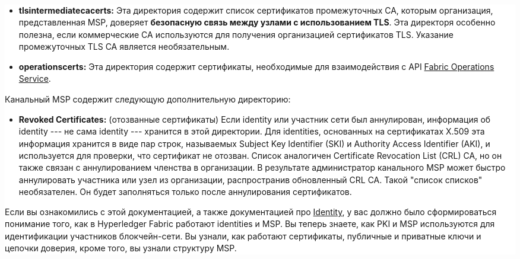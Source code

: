 * **tlsintermediatecacerts:** Эта директория содержит список сертификатов промежуточных CA, которым организация, представленная MSP, доверяет **безопасную связь между узлами с использованием TLS**. Эта директоря особенно полезна, если коммерческие CA используются для получения организацией сертификатов TLS. Указание промежуточных TLS CA является необязательным.

* **operationscerts:** Эта директория содержит сертификаты, необходимые для взаимодействия с API [Fabric Operations Service](../operations_service.html).

Канальный MSP содержит следующую дополнительную директорию:

* **Revoked Certificates:** (отозванные сертификаты) Если identity или участник сети был аннулирован, информация об identity --- не сама identity --- хранится в этой директории. Для identities, основанных на сертификатах X.509 эта информация хранится в виде пар строк, называемых Subject Key Identifier (SKI) и Authority Access Identifier (AKI), и используется для проверки, что сертификат не отозван. Список аналогичен Certificate Revocation List (CRL) CA, но он также связан с аннулированием членства в организации. В результате администратор канального MSP может быстро аннулировать участника или узел из организации, распространив обновленный CRL CA. Такой "список списков" необязателен. Он будет заполняться только после аннулирования сертификатов.

Если вы ознакомились с этой документацией, а также документацией про 
[Identity](../identity/identity.html), у вас должно было сформироваться понимание того, как в  Hyperledger Fabric работают identities и MSP. Вы теперь знаете, как PKI и MSP используются для идентификации участников блокчейн-сети. Вы узнали, как работают сертификаты, публичные и приватные ключи и цепочки доверия, кроме того, вы узнали структуру MSP.


